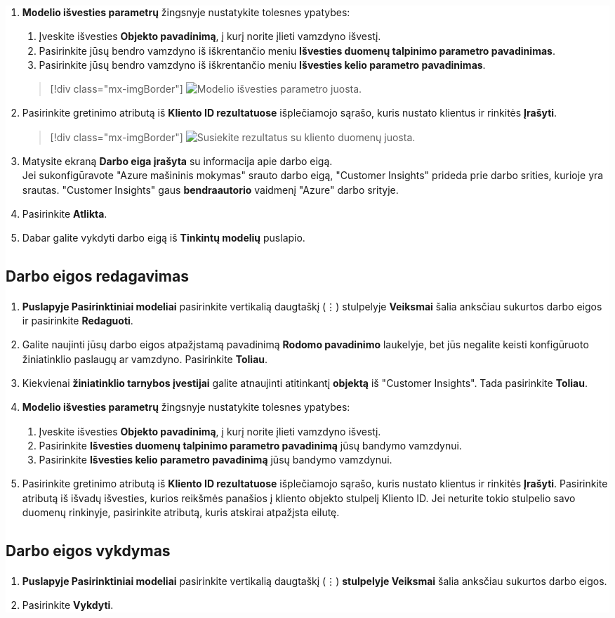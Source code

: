 1. **Modelio išvesties parametrų** žingsnyje nustatykite tolesnes ypatybes:
      1. Įveskite išvesties **Objekto pavadinimą**, į kurį norite įlieti vamzdyno išvestį.
      1. Pasirinkite jūsų bendro vamzdyno iš iškrentančio meniu **Išvesties duomenų talpinimo parametro pavadinimas**.
      1. Pasirinkite jūsų bendro vamzdyno iš iškrentančio meniu **Išvesties kelio parametro pavadinimas**.

      > [!div class="mx-imgBorder"]
      > ![Modelio išvesties parametro juosta.](media/intelligence-screen3-outputparameters.png "Modelio išvesties parametro juosta")

1. Pasirinkite gretinimo atributą iš **Kliento ID rezultatuose** išplečiamojo sąrašo, kuris nustato klientus ir rinkitės **Įrašyti**.

   > [!div class="mx-imgBorder"]
   > ![Susiekite rezultatus su kliento duomenų juosta.](media/intelligence-screen4-relatetocustomer.png "Susiekite rezultatus su kliento duomenų juosta")

1. Matysite ekraną **Darbo eiga įrašyta** su informacija apie darbo eigą.    
   Jei sukonfigūravote "Azure mašininis mokymas" srauto darbo eigą, "Customer Insights" prideda prie darbo srities, kurioje yra srautas. "Customer Insights" gaus **bendraautorio** vaidmenį "Azure" darbo srityje.

1. Pasirinkite **Atlikta**.

1. Dabar galite vykdyti darbo eigą iš **Tinkintų modelių** puslapio.

## <a name="edit-a-workflow"></a>Darbo eigos redagavimas

1. **Puslapyje Pasirinktiniai modeliai** pasirinkite vertikalią daugtaškį (&vellip;) stulpelyje **Veiksmai** šalia anksčiau sukurtos darbo eigos ir pasirinkite **Redaguoti**.

1. Galite naujinti jūsų darbo eigos atpažįstamą pavadinimą **Rodomo pavadinimo** laukelyje, bet jūs negalite keisti konfigūruoto žiniatinklio paslaugų ar vamzdyno. Pasirinkite **Toliau**.

1. Kiekvienai **žiniatinklio tarnybos įvestijai** galite atnaujinti atitinkantį **objektą** iš "Customer Insights". Tada pasirinkite **Toliau**.

1. **Modelio išvesties parametrų** žingsnyje nustatykite tolesnes ypatybes:
      1. Įveskite išvesties **Objekto pavadinimą**, į kurį norite įlieti vamzdyno išvestį.
      1. Pasirinkite **Išvesties duomenų talpinimo parametro pavadinimą** jūsų bandymo vamzdynui.
      1. Pasirinkite **Išvesties kelio parametro pavadinimą** jūsų bandymo vamzdynui.

1. Pasirinkite gretinimo atributą iš **Kliento ID rezultatuose** išplečiamojo sąrašo, kuris nustato klientus ir rinkitės **Įrašyti**.
   Pasirinkite atributą iš išvadų išvesties, kurios reikšmės panašios į kliento objekto stulpelį Kliento ID. Jei neturite tokio stulpelio savo duomenų rinkinyje, pasirinkite atributą, kuris atskirai atpažįsta eilutę.

## <a name="run-a-workflow"></a>Darbo eigos vykdymas

1. **Puslapyje Pasirinktiniai modeliai** pasirinkite vertikalią daugtaškį (&vellip;) **stulpelyje Veiksmai** šalia anksčiau sukurtos darbo eigos.

1. Pasirinkite **Vykdyti**.

